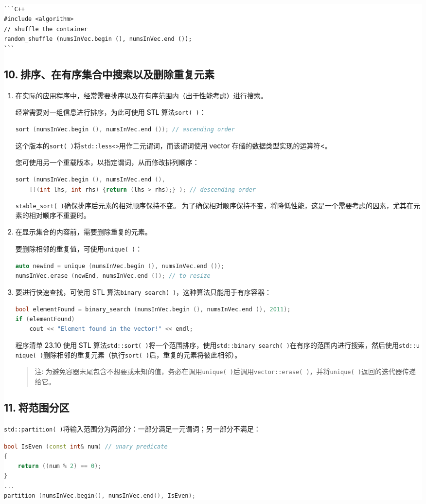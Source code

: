     ```C++
    #include <algorithm>
    // shuffle the container
    random_shuffle (numsInVec.begin (), numsInVec.end ());
    ```

## 10. 排序、在有序集合中搜索以及删除重复元素

1. 在实际的应用程序中，经常需要排序以及在有序范围内（出于性能考虑）进行搜索。

    经常需要对一组信息进行排序，为此可使用 STL 算法`sort( )`：

    ```C++
    sort (numsInVec.begin (), numsInVec.end ()); // ascending order
    ```

    这个版本的`sort( )`将`std::less<>`用作二元谓词，而该谓词使用 vector 存储的数据类型实现的运算符<。

    您可使用另一个重载版本，以指定谓词，从而修改排列顺序：

    ```C++
    sort (numsInVec.begin (), numsInVec.end (),
        [](int lhs, int rhs) {return (lhs > rhs);} ); // descending order
    ```

    `stable_sort( )`确保排序后元素的相对顺序保持不变。 为了确保相对顺序保持不变，将降低性能，这是一个需要考虑的因素，尤其在元素的相对顺序不重要时。

2. 在显示集合的内容前，需要删除重复的元素。

    要删除相邻的重复值，可使用`unique( )`：

    ```C++
    auto newEnd = unique (numsInVec.begin (), numsInVec.end ());
    numsInVec.erase (newEnd, numsInVec.end ()); // to resize
    ```

3. 要进行快速查找，可使用 STL 算法`binary_search( )`，这种算法只能用于有序容器：

    ```C++
    bool elementFound = binary_search (numsInVec.begin (), numsInVec.end (), 2011);
    if (elementFound)
        cout << "Element found in the vector!" << endl;
    ```

    程序清单 23.10 使用 STL 算法`std::sort( )`将一个范围排序，使用`std::binary_search( )`在有序的范围内进行搜索，然后使用`std::unique( )`删除相邻的重复元素（执行`sort( )`后，重复的元素将彼此相邻）。

    > 注: 为避免容器末尾包含不想要或未知的值，务必在调用`unique( )`后调用`vector::erase( )`，并将`unique( )`返回的迭代器传递给它。

## 11. 将范围分区

`std::partition( )`将输入范围分为两部分：一部分满足一元谓词；另一部分不满足：

```C++
bool IsEven (const int& num) // unary predicate
{
    return ((num % 2) == 0);
}
...
partition (numsInVec.begin(), numsInVec.end(), IsEven);
```
